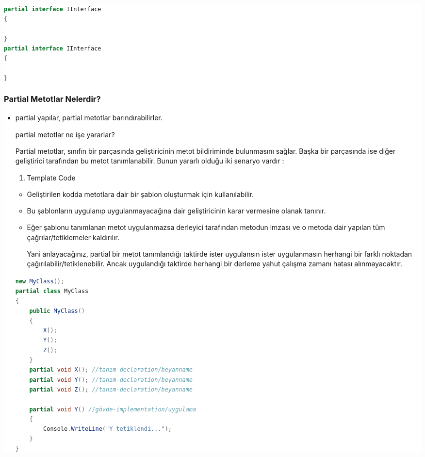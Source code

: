 ```csharp
partial interface IInterface
{
    
}
partial interface IInterface
{
    
}
```



### Partial Metotlar Nelerdir?

* partial yapılar, partial metotlar barındırabilirler.

  partial metotlar ne işe yararlar?

  Partial metotlar, sınıfın bir parçasında geliştiricinin metot bildiriminde bulunmasını sağlar. Başka bir parçasında ise diğer geliştirici tarafından bu metot tanımlanabilir. Bunun yararlı olduğu iki senaryo vardır :

  1) Template Code

  - Geliştirilen kodda metotlara dair bir şablon oluşturmak için kullanılabilir.

  - Bu şablonların uygulanıp uygulanmayacağına dair geliştiricinin karar vermesine olanak tanınır.

  - Eğer şablonu tanımlanan metot uygulanmazsa derleyici tarafından metodun imzası ve o metoda dair yapılan tüm çağrılar/tetiklemeler kaldırılır.

    Yani anlayacağınız, partial bir metot tanımlandığı taktirde ister uygulansın ister uygulanmasın herhangi bir farklı noktadan çağırılabilir/tetiklenebilir. Ancak uygulandığı taktirde herhangi bir derleme yahut çalışma zamanı hatası alınmayacaktır.

  ```csharp
  new MyClass();
  partial class MyClass
  {
      public MyClass()
      {
          X();
          Y();
          Z();
      }
      partial void X(); //tanım-declaration/beyanname
      partial void Y(); //tanım-declaration/beyanname
      partial void Z(); //tanım-declaration/beyanname
  
      partial void Y() //gövde-implementation/uygulama
      {
          Console.WriteLine("Y tetiklendi...");
      }
  }
  ```
